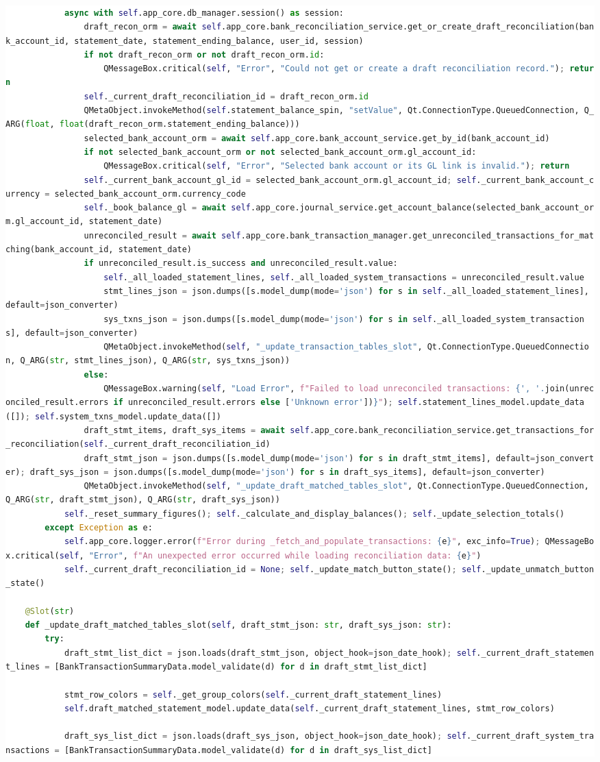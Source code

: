 ```python
            async with self.app_core.db_manager.session() as session: 
                draft_recon_orm = await self.app_core.bank_reconciliation_service.get_or_create_draft_reconciliation(bank_account_id, statement_date, statement_ending_balance, user_id, session)
                if not draft_recon_orm or not draft_recon_orm.id:
                    QMessageBox.critical(self, "Error", "Could not get or create a draft reconciliation record."); return
                self._current_draft_reconciliation_id = draft_recon_orm.id
                QMetaObject.invokeMethod(self.statement_balance_spin, "setValue", Qt.ConnectionType.QueuedConnection, Q_ARG(float, float(draft_recon_orm.statement_ending_balance)))
                selected_bank_account_orm = await self.app_core.bank_account_service.get_by_id(bank_account_id)
                if not selected_bank_account_orm or not selected_bank_account_orm.gl_account_id:
                    QMessageBox.critical(self, "Error", "Selected bank account or its GL link is invalid."); return
                self._current_bank_account_gl_id = selected_bank_account_orm.gl_account_id; self._current_bank_account_currency = selected_bank_account_orm.currency_code
                self._book_balance_gl = await self.app_core.journal_service.get_account_balance(selected_bank_account_orm.gl_account_id, statement_date)
                unreconciled_result = await self.app_core.bank_transaction_manager.get_unreconciled_transactions_for_matching(bank_account_id, statement_date)
                if unreconciled_result.is_success and unreconciled_result.value:
                    self._all_loaded_statement_lines, self._all_loaded_system_transactions = unreconciled_result.value
                    stmt_lines_json = json.dumps([s.model_dump(mode='json') for s in self._all_loaded_statement_lines], default=json_converter)
                    sys_txns_json = json.dumps([s.model_dump(mode='json') for s in self._all_loaded_system_transactions], default=json_converter)
                    QMetaObject.invokeMethod(self, "_update_transaction_tables_slot", Qt.ConnectionType.QueuedConnection, Q_ARG(str, stmt_lines_json), Q_ARG(str, sys_txns_json))
                else:
                    QMessageBox.warning(self, "Load Error", f"Failed to load unreconciled transactions: {', '.join(unreconciled_result.errors if unreconciled_result.errors else ['Unknown error'])}"); self.statement_lines_model.update_data([]); self.system_txns_model.update_data([])
                draft_stmt_items, draft_sys_items = await self.app_core.bank_reconciliation_service.get_transactions_for_reconciliation(self._current_draft_reconciliation_id)
                draft_stmt_json = json.dumps([s.model_dump(mode='json') for s in draft_stmt_items], default=json_converter); draft_sys_json = json.dumps([s.model_dump(mode='json') for s in draft_sys_items], default=json_converter)
                QMetaObject.invokeMethod(self, "_update_draft_matched_tables_slot", Qt.ConnectionType.QueuedConnection, Q_ARG(str, draft_stmt_json), Q_ARG(str, draft_sys_json))
            self._reset_summary_figures(); self._calculate_and_display_balances(); self._update_selection_totals()
        except Exception as e:
            self.app_core.logger.error(f"Error during _fetch_and_populate_transactions: {e}", exc_info=True); QMessageBox.critical(self, "Error", f"An unexpected error occurred while loading reconciliation data: {e}")
            self._current_draft_reconciliation_id = None; self._update_match_button_state(); self._update_unmatch_button_state()

    @Slot(str)
    def _update_draft_matched_tables_slot(self, draft_stmt_json: str, draft_sys_json: str):
        try:
            draft_stmt_list_dict = json.loads(draft_stmt_json, object_hook=json_date_hook); self._current_draft_statement_lines = [BankTransactionSummaryData.model_validate(d) for d in draft_stmt_list_dict]
            
            stmt_row_colors = self._get_group_colors(self._current_draft_statement_lines)
            self.draft_matched_statement_model.update_data(self._current_draft_statement_lines, stmt_row_colors)
            
            draft_sys_list_dict = json.loads(draft_sys_json, object_hook=json_date_hook); self._current_draft_system_transactions = [BankTransactionSummaryData.model_validate(d) for d in draft_sys_list_dict]
```